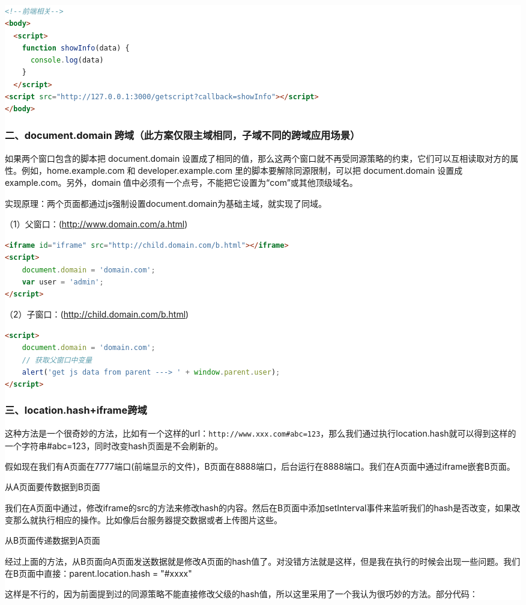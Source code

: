 ```html
<!--前端相关-->
<body>
  <script>
    function showInfo(data) {
      console.log(data)
    }
  </script>
<script src="http://127.0.0.1:3000/getscript?callback=showInfo"></script>
</body>
```

### 二、document.domain 跨域（此方案仅限主域相同，子域不同的跨域应用场景）

如果两个窗口包含的脚本把 document.domain 设置成了相同的值，那么这两个窗口就不再受同源策略的约束，它们可以互相读取对方的属性。例如，home.example.com 和 developer.example.com 里的脚本要解除同源限制，可以把 document.domain 设置成 example.com。另外，domain 值中必须有一个点号，不能把它设置为“com”或其他顶级域名。

实现原理：两个页面都通过js强制设置document.domain为基础主域，就实现了同域。

（1）父窗口：(http://www.domain.com/a.html)

```html
<iframe id="iframe" src="http://child.domain.com/b.html"></iframe>
<script>
    document.domain = 'domain.com';
    var user = 'admin';
</script>
```

（2）子窗口：(http://child.domain.com/b.html)

```html
<script>
    document.domain = 'domain.com';
    // 获取父窗口中变量
    alert('get js data from parent ---> ' + window.parent.user);
</script>
```

### 三、location.hash+iframe跨域

这种方法是一个很奇妙的方法，比如有一个这样的url：`http://www.xxx.com#abc=123`，那么我们通过执行location.hash就可以得到这样的一个字符串#abc=123，同时改变hash页面是不会刷新的。

假如现在我们有A页面在7777端口(前端显示的文件)，B页面在8888端口，后台运行在8888端口。我们在A页面中通过iframe嵌套B页面。

从A页面要传数据到B页面

我们在A页面中通过，修改iframe的src的方法来修改hash的内容。然后在B页面中添加setInterval事件来监听我们的hash是否改变，如果改变那么就执行相应的操作。比如像后台服务器提交数据或者上传图片这些。

从B页面传递数据到A页面

经过上面的方法，从B页面向A页面发送数据就是修改A页面的hash值了。对没错方法就是这样，但是我在执行的时候会出现一些问题。我们在B页面中直接：parent.location.hash = "#xxxx"

这样是不行的，因为前面提到过的同源策略不能直接修改父级的hash值，所以这里采用了一个我认为很巧妙的方法。部分代码：
